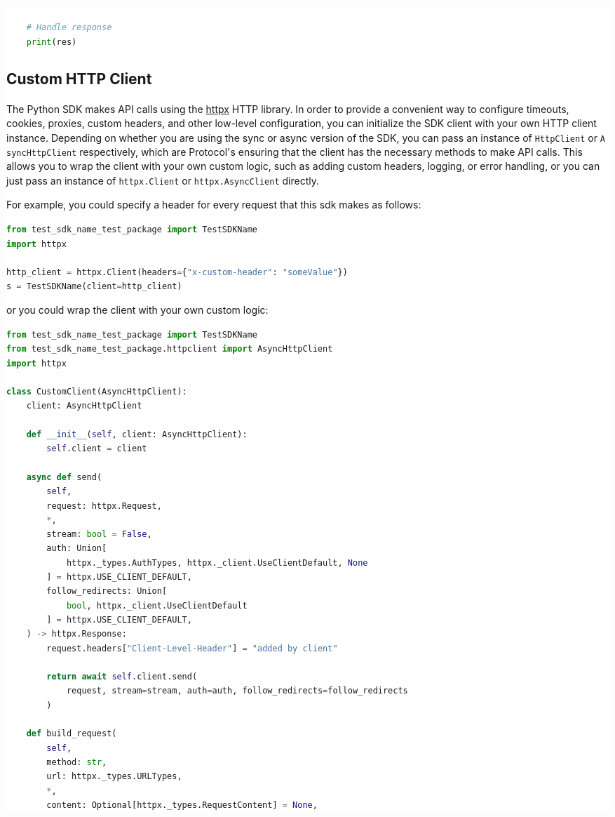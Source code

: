 ```python

    # Handle response
    print(res)

```



## Custom HTTP Client

The Python SDK makes API calls using the [httpx](https://www.python-httpx.org/) HTTP library.  In order to provide a convenient way to configure timeouts, cookies, proxies, custom headers, and other low-level configuration, you can initialize the SDK client with your own HTTP client instance.
Depending on whether you are using the sync or async version of the SDK, you can pass an instance of `HttpClient` or `AsyncHttpClient` respectively, which are Protocol's ensuring that the client has the necessary methods to make API calls.
This allows you to wrap the client with your own custom logic, such as adding custom headers, logging, or error handling, or you can just pass an instance of `httpx.Client` or `httpx.AsyncClient` directly.

For example, you could specify a header for every request that this sdk makes as follows:
```python
from test_sdk_name_test_package import TestSDKName
import httpx

http_client = httpx.Client(headers={"x-custom-header": "someValue"})
s = TestSDKName(client=http_client)
```

or you could wrap the client with your own custom logic:
```python
from test_sdk_name_test_package import TestSDKName
from test_sdk_name_test_package.httpclient import AsyncHttpClient
import httpx

class CustomClient(AsyncHttpClient):
    client: AsyncHttpClient

    def __init__(self, client: AsyncHttpClient):
        self.client = client

    async def send(
        self,
        request: httpx.Request,
        *,
        stream: bool = False,
        auth: Union[
            httpx._types.AuthTypes, httpx._client.UseClientDefault, None
        ] = httpx.USE_CLIENT_DEFAULT,
        follow_redirects: Union[
            bool, httpx._client.UseClientDefault
        ] = httpx.USE_CLIENT_DEFAULT,
    ) -> httpx.Response:
        request.headers["Client-Level-Header"] = "added by client"

        return await self.client.send(
            request, stream=stream, auth=auth, follow_redirects=follow_redirects
        )

    def build_request(
        self,
        method: str,
        url: httpx._types.URLTypes,
        *,
        content: Optional[httpx._types.RequestContent] = None,
```